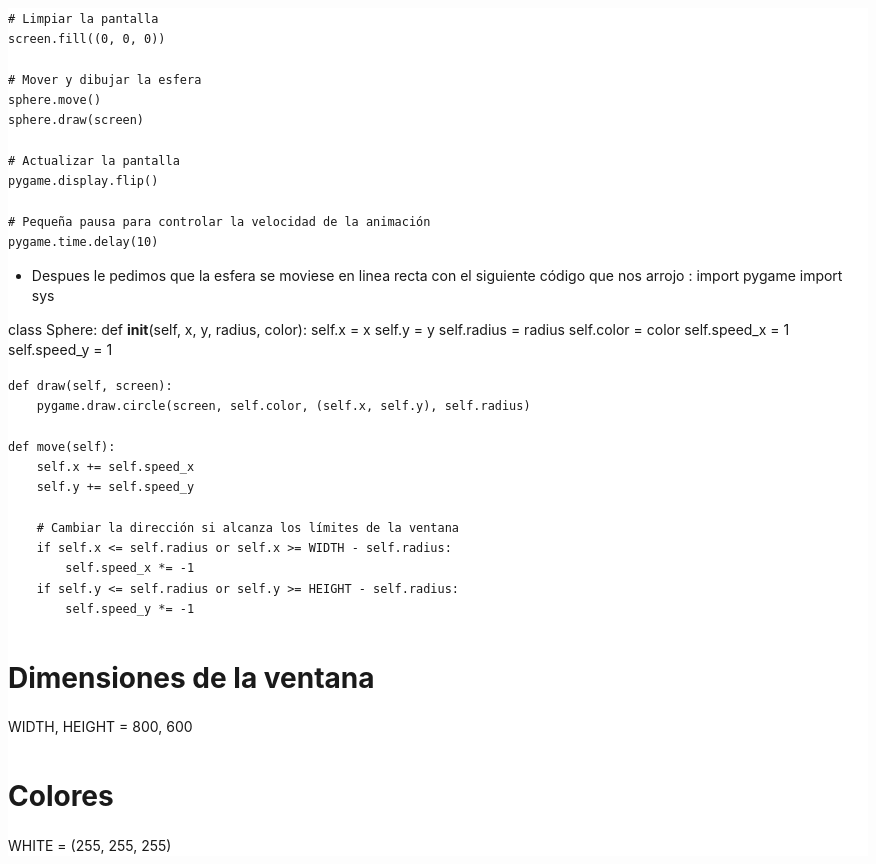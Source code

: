     # Limpiar la pantalla
    screen.fill((0, 0, 0))

    # Mover y dibujar la esfera
    sphere.move()
    sphere.draw(screen)

    # Actualizar la pantalla
    pygame.display.flip()

    # Pequeña pausa para controlar la velocidad de la animación
    pygame.time.delay(10)

- Despues le pedimos que la esfera se moviese en linea recta con el siguiente código que nos arrojo :
 import pygame
import sys

class Sphere:
    def __init__(self, x, y, radius, color):
        self.x = x
        self.y = y
        self.radius = radius
        self.color = color
        self.speed_x = 1
        self.speed_y = 1

    def draw(self, screen):
        pygame.draw.circle(screen, self.color, (self.x, self.y), self.radius)

    def move(self):
        self.x += self.speed_x
        self.y += self.speed_y

        # Cambiar la dirección si alcanza los límites de la ventana
        if self.x <= self.radius or self.x >= WIDTH - self.radius:
            self.speed_x *= -1
        if self.y <= self.radius or self.y >= HEIGHT - self.radius:
            self.speed_y *= -1

# Dimensiones de la ventana
WIDTH, HEIGHT = 800, 600

# Colores
WHITE = (255, 255, 255)
